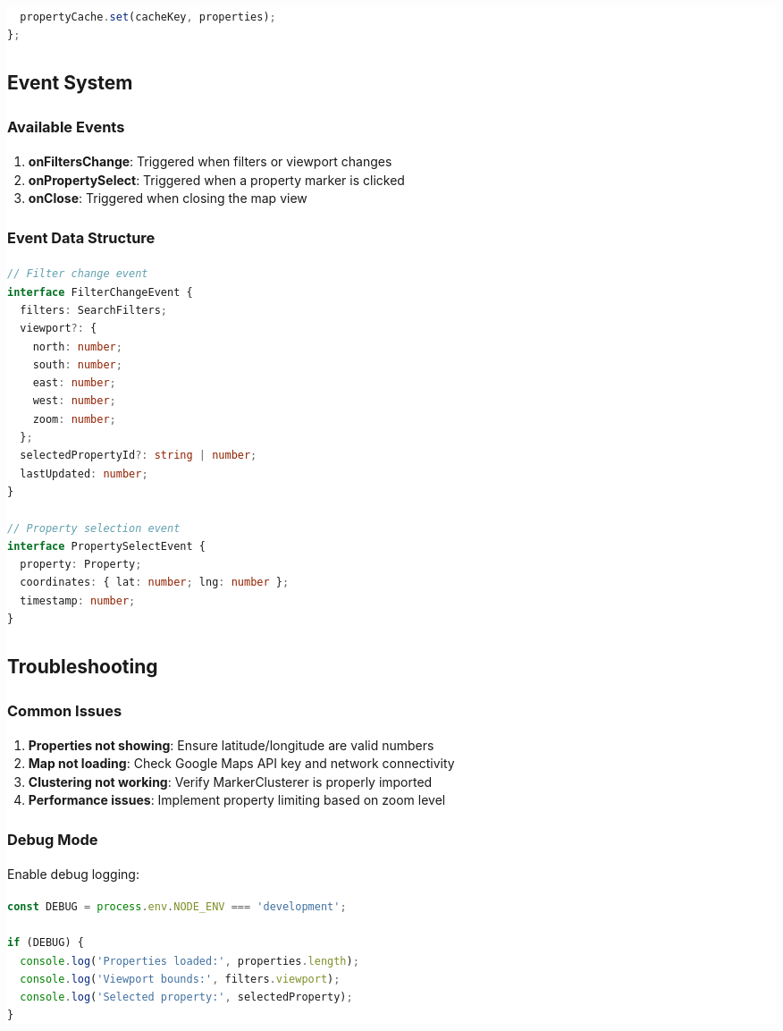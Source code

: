 ```typescript
  propertyCache.set(cacheKey, properties);
};
```

## Event System

### Available Events

1. **onFiltersChange**: Triggered when filters or viewport changes
2. **onPropertySelect**: Triggered when a property marker is clicked
3. **onClose**: Triggered when closing the map view

### Event Data Structure

```typescript
// Filter change event
interface FilterChangeEvent {
  filters: SearchFilters;
  viewport?: {
    north: number;
    south: number;
    east: number;
    west: number;
    zoom: number;
  };
  selectedPropertyId?: string | number;
  lastUpdated: number;
}

// Property selection event
interface PropertySelectEvent {
  property: Property;
  coordinates: { lat: number; lng: number };
  timestamp: number;
}
```

## Troubleshooting

### Common Issues

1. **Properties not showing**: Ensure latitude/longitude are valid numbers
2. **Map not loading**: Check Google Maps API key and network connectivity
3. **Clustering not working**: Verify MarkerClusterer is properly imported
4. **Performance issues**: Implement property limiting based on zoom level

### Debug Mode

Enable debug logging:

```typescript
const DEBUG = process.env.NODE_ENV === 'development';

if (DEBUG) {
  console.log('Properties loaded:', properties.length);
  console.log('Viewport bounds:', filters.viewport);
  console.log('Selected property:', selectedProperty);
}
```
